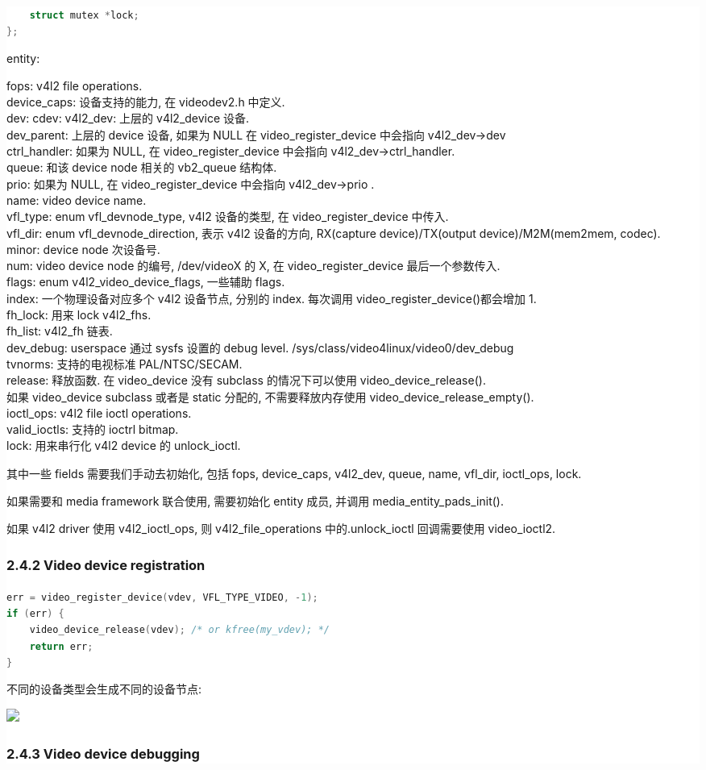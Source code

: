 ```c
	struct mutex *lock;
};
```

entity:

fops: v4l2 file operations.  
device_caps: 设备支持的能力, 在 videodev2.h 中定义.  
dev:
cdev:
v4l2_dev: 上层的 v4l2_device 设备.  
dev_parent: 上层的 device 设备, 如果为 NULL 在 video_register_device 中会指向 v4l2_dev->dev  
ctrl_handler: 如果为 NULL, 在 video_register_device 中会指向 v4l2_dev->ctrl_handler.  
queue: 和该 device node 相关的 vb2_queue 结构体.  
prio: 如果为 NULL, 在 video_register_device 中会指向 v4l2_dev->prio .  
name: video device name.  
vfl_type: enum vfl_devnode_type, v4l2 设备的类型, 在 video_register_device 中传入.  
vfl_dir: enum vfl_devnode_direction, 表示 v4l2 设备的方向, RX(capture device)/TX(output device)/M2M(mem2mem, codec).  
minor: device node 次设备号.  
num: video device node 的编号, /dev/videoX 的 X, 在 video_register_device 最后一个参数传入.  
flags: enum v4l2_video_device_flags, 一些辅助 flags.  
index: 一个物理设备对应多个 v4l2 设备节点, 分别的 index. 每次调用 video_register_device()都会增加 1.  
fh_lock: 用来 lock v4l2_fhs.  
fh_list: v4l2_fh 链表.  
dev_debug: userspace 通过 sysfs 设置的 debug level. /sys/class/video4linux/video0/dev_debug  
tvnorms: 支持的电视标准 PAL/NTSC/SECAM.  
release: 释放函数. 在 video_device 没有 subclass 的情况下可以使用 video_device_release().  
如果 video_device subclass 或者是 static 分配的, 不需要释放内存使用 video_device_release_empty().  
ioctl_ops: v4l2 file ioctl operations.  
valid_ioctls: 支持的 ioctrl bitmap.  
lock: 用来串行化 v4l2 device 的 unlock_ioctl.

其中一些 fields 需要我们手动去初始化, 包括 fops, device_caps, v4l2_dev, queue, name, vfl_dir, ioctl_ops, lock.

如果需要和 media framework 联合使用, 需要初始化 entity 成员, 并调用 media_entity_pads_init().

如果 v4l2 driver 使用 v4l2_ioctl_ops, 则 v4l2_file_operations 中的.unlock_ioctl 回调需要使用 video_ioctl2.

### 2.4.2 Video device registration

```c
err = video_register_device(vdev, VFL_TYPE_VIDEO, -1);
if (err) {
	video_device_release(vdev); /* or kfree(my_vdev); */
	return err;
}
```

不同的设备类型会生成不同的设备节点:

![](https://xyc-1316422823.cos.ap-shanghai.myqcloud.com/20250210164308.png)

### 2.4.3 Video device debugging
